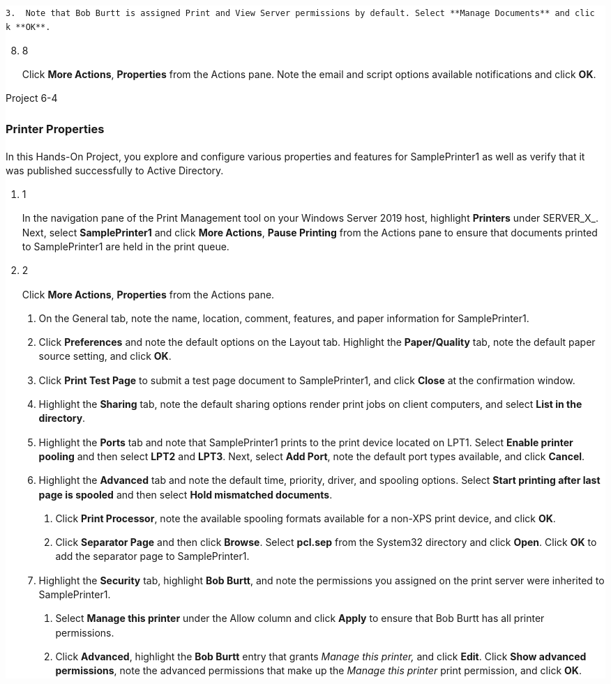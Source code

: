     3.  Note that Bob Burtt is assigned Print and View Server permissions by default. Select **Manage Documents** and click **OK**.
        
8.  8
    
    Click **More Actions**, **Properties** from the Actions pane. Note the email and script options available notifications and click **OK**.
    

Project 6-4

### Printer Properties

In this Hands-On Project, you explore and configure various properties and features for SamplePrinter1 as well as verify that it was published successfully to Active Directory.

1.  1
    
    In the navigation pane of the Print Management tool on your Windows Server 2019 host, highlight **Printers** under SERVER_X_. Next, select **SamplePrinter1** and click **More Actions**, **Pause Printing** from the Actions pane to ensure that documents printed to SamplePrinter1 are held in the print queue.
    
3.  2
    
    Click **More Actions**, **Properties** from the Actions pane.
    
    1.  On the General tab, note the name, location, comment, features, and paper information for SamplePrinter1.
        
    2.  Click **Preferences** and note the default options on the Layout tab. Highlight the **Paper/Quality** tab, note the default paper source setting, and click **OK**.
        
    3.  Click **Print Test Page** to submit a test page document to SamplePrinter1, and click **Close** at the confirmation window.
        
    4.  Highlight the **Sharing** tab, note the default sharing options render print jobs on client computers, and select **List in the directory**.
        
    5.  Highlight the **Ports** tab and note that SamplePrinter1 prints to the print device located on LPT1. Select **Enable printer pooling** and then select **LPT2** and **LPT3**. Next, select **Add Port**, note the default port types available, and click **Cancel**.
        
    6.  Highlight the **Advanced** tab and note the default time, priority, driver, and spooling options. Select **Start printing after last page is spooled** and then select **Hold mismatched documents**.
        
        1.  Click **Print Processor**, note the available spooling formats available for a non-XPS print device, and click **OK**.
            
        2.  Click **Separator Page** and then click **Browse**. Select **pcl.sep** from the System32 directory and click **Open**. Click **OK** to add the separator page to SamplePrinter1.
            
    7.  Highlight the **Security** tab, highlight **Bob Burtt**, and note the permissions you assigned on the print server were inherited to SamplePrinter1.
        
        1.  Select **Manage this printer** under the Allow column and click **Apply** to ensure that Bob Burtt has all printer permissions.
            
        2.  Click **Advanced**, highlight the **Bob Burtt** entry that grants _Manage this printer,_ and click **Edit**. Click **Show advanced permissions**, note the advanced permissions that make up the _Manage this printer_ print permission, and click **OK**.
            